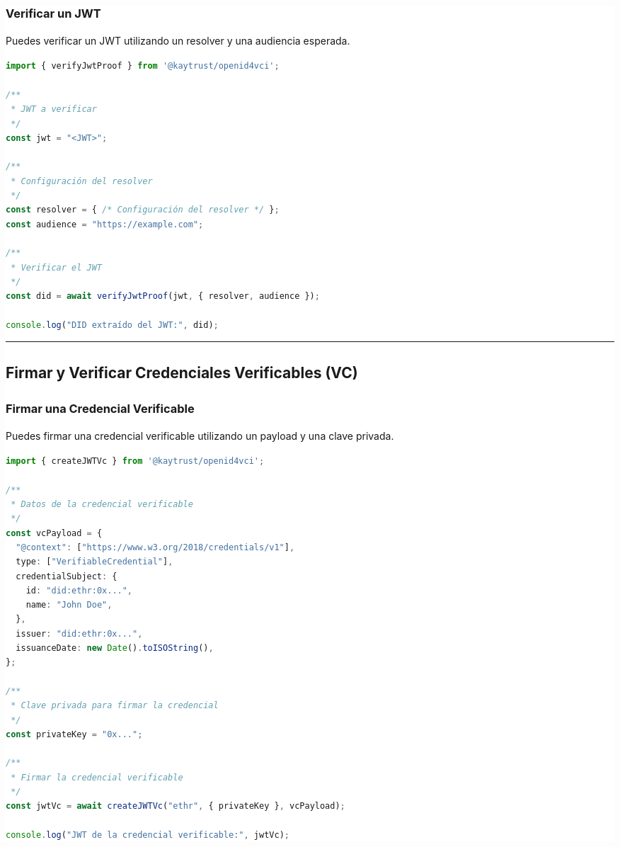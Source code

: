 ### Verificar un JWT

Puedes verificar un JWT utilizando un resolver y una audiencia esperada.

```typescript
import { verifyJwtProof } from '@kaytrust/openid4vci';

/**
 * JWT a verificar
 */
const jwt = "<JWT>";

/**
 * Configuración del resolver
 */
const resolver = { /* Configuración del resolver */ };
const audience = "https://example.com";

/**
 * Verificar el JWT
 */
const did = await verifyJwtProof(jwt, { resolver, audience });

console.log("DID extraído del JWT:", did);
```

---

## Firmar y Verificar Credenciales Verificables (VC)

### Firmar una Credencial Verificable

Puedes firmar una credencial verificable utilizando un payload y una clave privada.

```typescript
import { createJWTVc } from '@kaytrust/openid4vci';

/**
 * Datos de la credencial verificable
 */
const vcPayload = {
  "@context": ["https://www.w3.org/2018/credentials/v1"],
  type: ["VerifiableCredential"],
  credentialSubject: {
    id: "did:ethr:0x...",
    name: "John Doe",
  },
  issuer: "did:ethr:0x...",
  issuanceDate: new Date().toISOString(),
};

/**
 * Clave privada para firmar la credencial
 */
const privateKey = "0x...";

/**
 * Firmar la credencial verificable
 */
const jwtVc = await createJWTVc("ethr", { privateKey }, vcPayload);

console.log("JWT de la credencial verificable:", jwtVc);
```
